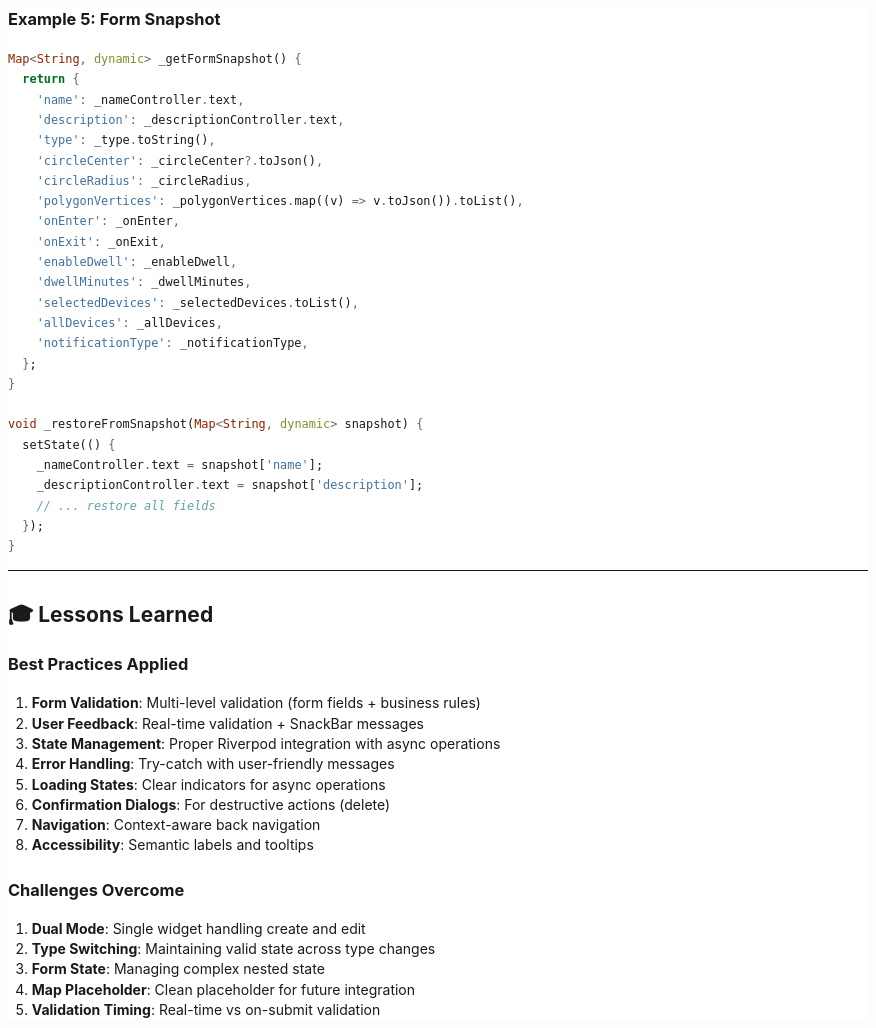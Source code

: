 ### Example 5: Form Snapshot
```dart
Map<String, dynamic> _getFormSnapshot() {
  return {
    'name': _nameController.text,
    'description': _descriptionController.text,
    'type': _type.toString(),
    'circleCenter': _circleCenter?.toJson(),
    'circleRadius': _circleRadius,
    'polygonVertices': _polygonVertices.map((v) => v.toJson()).toList(),
    'onEnter': _onEnter,
    'onExit': _onExit,
    'enableDwell': _enableDwell,
    'dwellMinutes': _dwellMinutes,
    'selectedDevices': _selectedDevices.toList(),
    'allDevices': _allDevices,
    'notificationType': _notificationType,
  };
}

void _restoreFromSnapshot(Map<String, dynamic> snapshot) {
  setState(() {
    _nameController.text = snapshot['name'];
    _descriptionController.text = snapshot['description'];
    // ... restore all fields
  });
}
```

---

## 🎓 Lessons Learned

### Best Practices Applied
1. **Form Validation**: Multi-level validation (form fields + business rules)
2. **User Feedback**: Real-time validation + SnackBar messages
3. **State Management**: Proper Riverpod integration with async operations
4. **Error Handling**: Try-catch with user-friendly messages
5. **Loading States**: Clear indicators for async operations
6. **Confirmation Dialogs**: For destructive actions (delete)
7. **Navigation**: Context-aware back navigation
8. **Accessibility**: Semantic labels and tooltips

### Challenges Overcome
1. **Dual Mode**: Single widget handling create and edit
2. **Type Switching**: Maintaining valid state across type changes
3. **Form State**: Managing complex nested state
4. **Map Placeholder**: Clean placeholder for future integration
5. **Validation Timing**: Real-time vs on-submit validation

